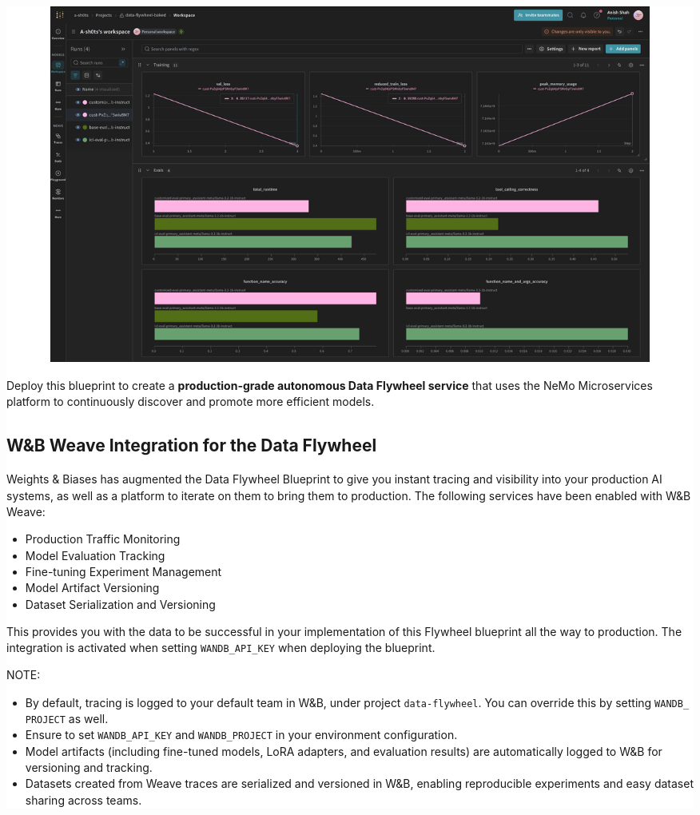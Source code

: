 
<p align="center">
<img src="./docs/images/wandb-dash.png" width="750">
</p>

Deploy this blueprint to create a **production-grade autonomous Data Flywheel service** that uses the NeMo Microservices platform to continuously discover and promote more efficient models.

## W&B Weave Integration for the Data Flywheel

Weights & Biases has augmented the Data Flywheel Blueprint to give you instant tracing and visibility into your production AI systems, as well as a platform to iterate on them to bring them to production. The following services have been enabled with W&B Weave:

- Production Traffic Monitoring
- Model Evaluation Tracking
- Fine-tuning Experiment Management
- Model Artifact Versioning
- Dataset Serialization and Versioning

This provides you with the data to be successful in your implementation of this Flywheel blueprint all the way to production. The integration is activated when setting `WANDB_API_KEY` when deploying the blueprint.

NOTE:
- By default, tracing is logged to your default team in W&B, under project `data-flywheel`. You can override this by setting `WANDB_PROJECT` as well.
- Ensure to set `WANDB_API_KEY` and `WANDB_PROJECT` in your environment configuration.
- Model artifacts (including fine-tuned models, LoRA adapters, and evaluation results) are automatically logged to W&B for versioning and tracking.
- Datasets created from Weave traces are serialized and versioned in W&B, enabling reproducible experiments and easy dataset sharing across teams.
